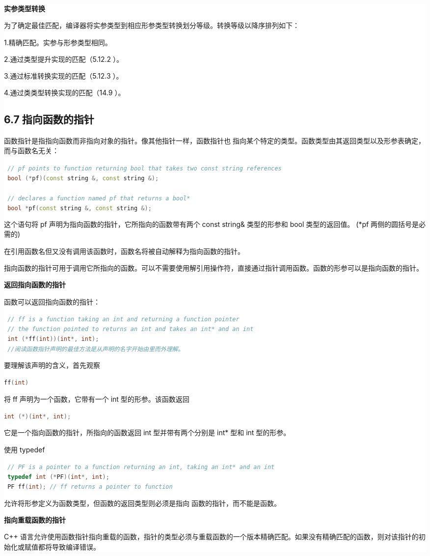 

**实参类型转换**

为了确定最佳匹配，编译器将实参类型到相应形参类型转换划分等级。转换等级以降序排列如下： 

1.精确匹配。实参与形参类型相同。 

2.通过类型提升实现的匹配（5.12.2 ）。 

3.通过标准转换实现的匹配（5.12.3 ）。 

4.通过类类型转换实现的匹配（14.9 ）。 

## 6.7 指向函数的指针

函数指针是指指向函数而非指向对象的指针。像其他指针一样，函数指针也 指向某个特定的类型。函数类型由其返回类型以及形参表确定，而与函数名无关：

```c++
 // pf points to function returning bool that takes two const string references
 bool (*pf)(const string &, const string &); 
 
 // declares a function named pf that returns a bool*
 bool *pf(const string &, const string &); 
```

这个语句将 pf 声明为指向函数的指针，它所指向的函数带有两个 const string& 类型的形参和 bool 类型的返回值。 (*pf 两侧的圆括号是必需的)

在引用函数名但又没有调用该函数时，函数名将被自动解释为指向函数的指针。

指向函数的指针可用于调用它所指向的函数。可以不需要使用解引用操作符，直接通过指针调用函数。函数的形参可以是指向函数的指针。

**返回指向函数的指针**

函数可以返回指向函数的指针：

```c++
 // ff is a function taking an int and returning a function pointer
 // the function pointed to returns an int and takes an int* and an int
 int (*ff(int))(int*, int); 
 //阅读函数指针声明的最佳方法是从声明的名字开始由里而外理解。 
```

要理解该声明的含义，首先观察 

```c++
ff(int)
```

将 ff 声明为一个函数，它带有一个 int 型的形参。该函数返回 

```c++
int (*)(int*, int); 
```

它是一个指向函数的指针，所指向的函数返回 int 型并带有两个分别是 int* 型和 int 型的形参。 

使用 typedef

```c++
 // PF is a pointer to a function returning an int, taking an int* and an int
 typedef int (*PF)(int*, int);
 PF ff(int); // ff returns a pointer to function
```

允许将形参定义为函数类型，但函数的返回类型则必须是指向 函数的指针，而不能是函数。 

**指向重载函数的指针**

C++ 语言允许使用函数指针指向重载的函数，指针的类型必须与重载函数的一个版本精确匹配。如果没有精确匹配的函数，则对该指针的初始化或赋值都将导致编译错误。
